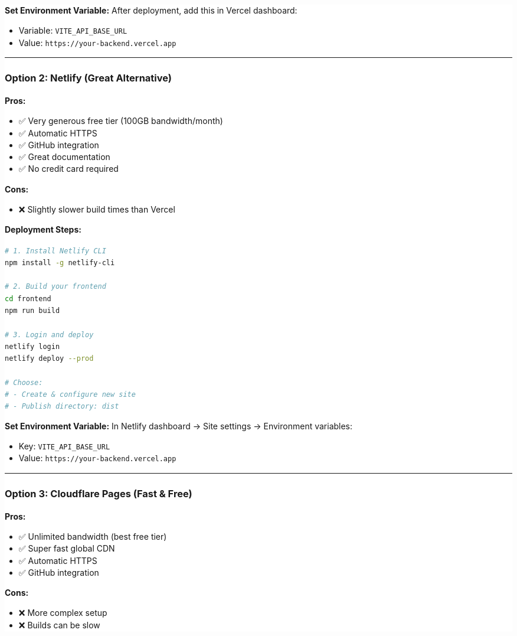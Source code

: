 **Set Environment Variable:**
After deployment, add this in Vercel dashboard:
- Variable: `VITE_API_BASE_URL`
- Value: `https://your-backend.vercel.app`

---

### Option 2: Netlify (Great Alternative)

**Pros:**
- ✅ Very generous free tier (100GB bandwidth/month)
- ✅ Automatic HTTPS
- ✅ GitHub integration
- ✅ Great documentation
- ✅ No credit card required

**Cons:**
- ❌ Slightly slower build times than Vercel

**Deployment Steps:**

```bash
# 1. Install Netlify CLI
npm install -g netlify-cli

# 2. Build your frontend
cd frontend
npm run build

# 3. Login and deploy
netlify login
netlify deploy --prod

# Choose:
# - Create & configure new site
# - Publish directory: dist
```

**Set Environment Variable:**
In Netlify dashboard → Site settings → Environment variables:
- Key: `VITE_API_BASE_URL`
- Value: `https://your-backend.vercel.app`

---

### Option 3: Cloudflare Pages (Fast & Free)

**Pros:**
- ✅ Unlimited bandwidth (best free tier)
- ✅ Super fast global CDN
- ✅ Automatic HTTPS
- ✅ GitHub integration

**Cons:**
- ❌ More complex setup
- ❌ Builds can be slow
